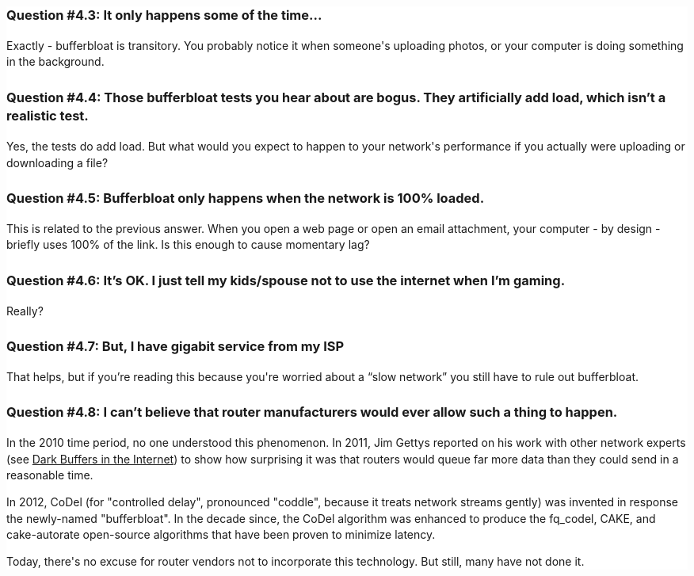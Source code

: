 ### Question #4.3: It only happens some of the time...

Exactly - bufferbloat is transitory.
You probably notice it when someone's uploading photos,
or your computer is doing something in the background.

### Question #4.4: Those bufferbloat tests you hear about are bogus. They artificially add load, which isn’t a realistic test.

Yes, the tests do add load.
But what would you expect to happen to your network's performance
if you actually were uploading or downloading a file?

### Question #4.5: Bufferbloat only happens when the network is 100% loaded.

This is related to the previous answer.
When you open a web page or open an email attachment,
your computer - by design - briefly uses 100% of the link.
Is this enough to cause momentary lag?

### Question #4.6: It’s OK. I just tell my kids/spouse not to use the internet when I’m gaming.

Really?

### Question #4.7: But, I have gigabit service from my ISP

That helps, but if you’re reading this
because you're worried about a “slow network”
you still have to rule out bufferbloat.

### Question #4.8: I can’t believe that router manufacturers would ever allow such a thing to happen.

In the 2010 time period, no one understood this phenomenon.
In 2011, Jim Gettys reported on his work
with other network experts (see
[Dark Buffers in the Internet](https://mirrors.bufferbloat.net/Talks/BellLabs01192011/110126140926_BufferBloat12.pdf))
to show how surprising it was that routers would queue far more
data than they could send in a reasonable time.

In 2012, 
CoDel (for "controlled delay",
pronounced "coddle", because it treats network streams gently)
was invented in response the newly-named "bufferbloat".
In the decade since, the CoDel algorithm was enhanced to produce
the fq_codel, CAKE, and cake-autorate open-source algorithms
that have been proven to minimize latency.

Today, there's no excuse for router vendors not to
incorporate this technology.
But still, many have not done it.
